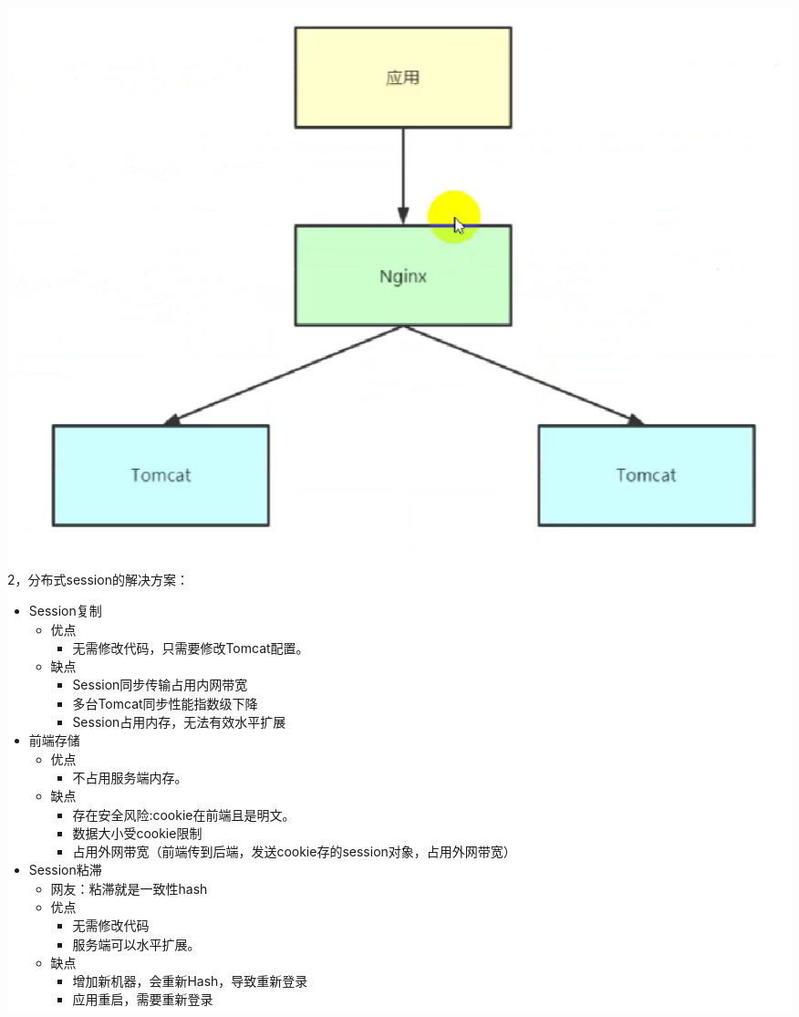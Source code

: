 ![image-20220329194139900](zseckill.assets/image-20220329194139900.png)

2，分布式session的解决方案：

- Session复制
  - 优点
    - 无需修改代码，只需要修改Tomcat配置。
  - 缺点
    - Session同步传输占用内网带宽
    - 多台Tomcat同步性能指数级下降 
    - Session占用内存，无法有效水平扩展
- 前端存储
  - 优点
    - 不占用服务端内存。
  - 缺点
    - 存在安全风险:cookie在前端且是明文。
    - 数据大小受cookie限制
    - 占用外网带宽（前端传到后端，发送cookie存的session对象，占用外网带宽）
- Session粘滞
  - 网友：粘滞就是一致性hash
  - 优点
    - 无需修改代码
    - 服务端可以水平扩展。
  - 缺点
    - 增加新机器，会重新Hash，导致重新登录
    - 应用重启，需要重新登录

